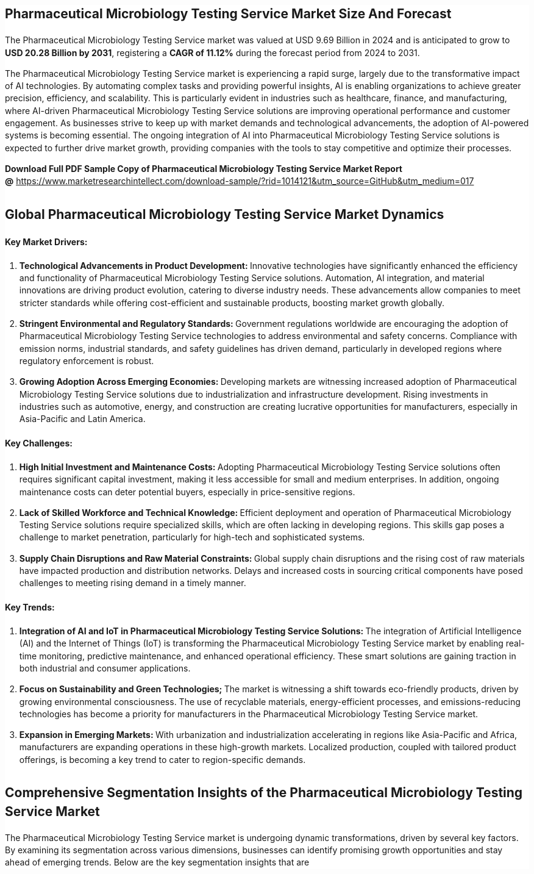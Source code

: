 <h2>Pharmaceutical Microbiology Testing Service Market Size And Forecast</h2><p>The Pharmaceutical Microbiology Testing Service market was valued at USD 9.69 Billion in 2024 and is anticipated to grow to <strong>USD 20.28 Billion by 2031</strong>, registering a <strong>CAGR of 11.12%</strong> during the forecast period from 2024 to 2031.</p><p>The Pharmaceutical Microbiology Testing Service market is experiencing a rapid surge, largely due to the transformative impact of AI technologies. By automating complex tasks and providing powerful insights, AI is enabling organizations to achieve greater precision, efficiency, and scalability. This is particularly evident in industries such as healthcare, finance, and manufacturing, where AI-driven Pharmaceutical Microbiology Testing Service solutions are improving operational performance and customer engagement. As businesses strive to keep up with market demands and technological advancements, the adoption of AI-powered systems is becoming essential. The ongoing integration of AI into Pharmaceutical Microbiology Testing Service solutions is expected to further drive market growth, providing companies with the tools to stay competitive and optimize their processes.</p><p><strong>Download Full PDF Sample Copy of Pharmaceutical Microbiology Testing Service Market Report @</strong>&nbsp;<a href="https://www.marketresearchintellect.com/download-sample/?rid=1014121&amp;utm_source=GitHub&amp;utm_medium=017">https://www.marketresearchintellect.com/download-sample/?rid=1014121&amp;utm_source=GitHub&amp;utm_medium=017</a></p><h2>Global Pharmaceutical Microbiology Testing Service Market Dynamics</h2><h4><strong>Key Market Drivers:</strong></h4><ol><li><p><strong>Technological Advancements in Product Development:&nbsp;</strong>Innovative technologies have significantly enhanced the efficiency and functionality of Pharmaceutical Microbiology Testing Service solutions. Automation, AI integration, and material innovations are driving product evolution, catering to diverse industry needs. These advancements allow companies to meet stricter standards while offering cost-efficient and sustainable products, boosting market growth globally.</p></li><li><p><strong>Stringent Environmental and Regulatory Standards:&nbsp;</strong>Government regulations worldwide are encouraging the adoption of Pharmaceutical Microbiology Testing Service technologies to address environmental and safety concerns. Compliance with emission norms, industrial standards, and safety guidelines has driven demand, particularly in developed regions where regulatory enforcement is robust.</p></li><li><p><strong>Growing Adoption Across Emerging Economies:&nbsp;</strong>Developing markets are witnessing increased adoption of Pharmaceutical Microbiology Testing Service solutions due to industrialization and infrastructure development. Rising investments in industries such as automotive, energy, and construction are creating lucrative opportunities for manufacturers, especially in Asia-Pacific and Latin America.</p></li></ol><h4><strong>Key Challenges:</strong></h4><ol><li><p><strong>High Initial Investment and Maintenance Costs:&nbsp;</strong>Adopting Pharmaceutical Microbiology Testing Service solutions often requires significant capital investment, making it less accessible for small and medium enterprises. In addition, ongoing maintenance costs can deter potential buyers, especially in price-sensitive regions.</p></li><li><p><strong>Lack of Skilled Workforce and Technical Knowledge:&nbsp;</strong>Efficient deployment and operation of Pharmaceutical Microbiology Testing Service solutions require specialized skills, which are often lacking in developing regions. This skills gap poses a challenge to market penetration, particularly for high-tech and sophisticated systems.</p></li><li><p><strong>Supply Chain Disruptions and Raw Material Constraints:&nbsp;</strong>Global supply chain disruptions and the rising cost of raw materials have impacted production and distribution networks. Delays and increased costs in sourcing critical components have posed challenges to meeting rising demand in a timely manner.</p></li></ol><h4><strong>Key Trends:</strong></h4><ol><li><p><strong>Integration of AI and IoT in Pharmaceutical Microbiology Testing Service Solutions:&nbsp;</strong>The integration of Artificial Intelligence (AI) and the Internet of Things (IoT) is transforming the Pharmaceutical Microbiology Testing Service market by enabling real-time monitoring, predictive maintenance, and enhanced operational efficiency. These smart solutions are gaining traction in both industrial and consumer applications.</p></li><li><p><strong>Focus on Sustainability and Green Technologies;&nbsp;</strong>The market is witnessing a shift towards eco-friendly products, driven by growing environmental consciousness. The use of recyclable materials, energy-efficient processes, and emissions-reducing technologies has become a priority for manufacturers in the Pharmaceutical Microbiology Testing Service market.</p></li><li><p><strong>Expansion in Emerging Markets:&nbsp;</strong>With urbanization and industrialization accelerating in regions like Asia-Pacific and Africa, manufacturers are expanding operations in these high-growth markets. Localized production, coupled with tailored product offerings, is becoming a key trend to cater to region-specific demands.</p></li></ol><div class="article-main__content" data-test-id="publishing-text-block"><h2>Comprehensive Segmentation Insights of the Pharmaceutical Microbiology Testing Service Market</h2><p>The Pharmaceutical Microbiology Testing Service market is undergoing dynamic transformations, driven by several key factors. By examining its segmentation across various dimensions, businesses can identify promising growth opportunities and stay ahead of emerging trends. Below are the key segmentation insights that are